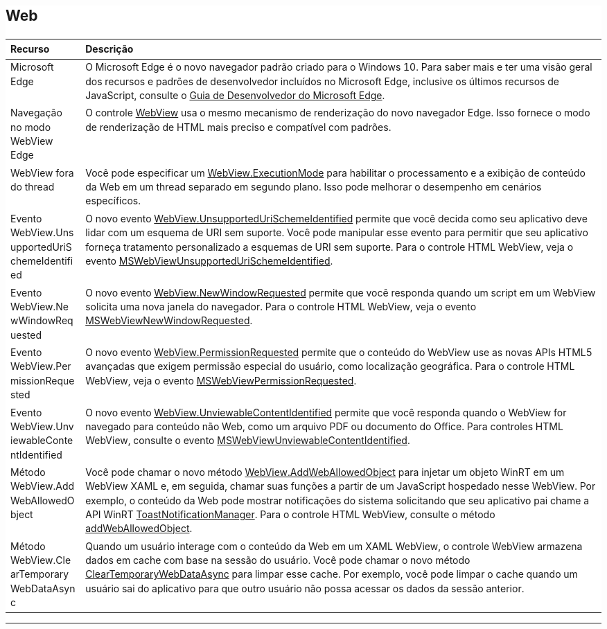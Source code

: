 ## <a name="web"></a>Web

Recurso | Descrição
 :---- | :----
Microsoft Edge | O Microsoft Edge é o novo navegador padrão criado para o Windows 10. Para saber mais e ter uma visão geral dos recursos e padrões de desenvolvedor incluídos no Microsoft Edge, inclusive os últimos recursos de JavaScript, consulte o [Guia de Desenvolvedor do Microsoft Edge](https://developer.microsoft.com/microsoft-edge/platform/documentation/dev-guide/).
Navegação no modo WebView Edge | O controle [WebView](https://msdn.microsoft.com/library/windows/apps/windows.ui.xaml.controls.webview.aspx) usa o mesmo mecanismo de renderização do novo navegador Edge. Isso fornece o modo de renderização de HTML mais preciso e compatível com padrões.
WebView fora do thread | Você pode especificar um [WebView.ExecutionMode](https://msdn.microsoft.com/library/windows/apps/windows.ui.xaml.controls.webview.executionmode.aspx) para habilitar o processamento e a exibição de conteúdo da Web em um thread separado em segundo plano. Isso pode melhorar o desempenho em cenários específicos.
Evento WebView.UnsupportedUriSchemeIdentified | O novo evento [WebView.UnsupportedUriSchemeIdentified](https://msdn.microsoft.com//library/windows/apps/windows.ui.xaml.controls.webview.unsupportedurischemeidentified.aspx) permite que você decida como seu aplicativo deve lidar com um esquema de URI sem suporte. Você pode manipular esse evento para permitir que seu aplicativo forneça tratamento personalizado a esquemas de URI sem suporte. Para o controle HTML WebView, veja o evento [MSWebViewUnsupportedUriSchemeIdentified](https://msdn.microsoft.com/library/windows/apps/dn803906.aspx).
Evento WebView.NewWindowRequested | O novo evento [WebView.NewWindowRequested](https://msdn.microsoft.com/library/windows/apps/windows.ui.xaml.controls.webview.newwindowrequested.aspx) permite que você responda quando um script em um WebView solicita uma nova janela do navegador. Para o controle HTML WebView, veja o evento [MSWebViewNewWindowRequested](https://msdn.microsoft.com/library/windows/apps/dn803905.aspx).
Evento WebView.PermissionRequested | O novo evento [WebView.PermissionRequested](https://msdn.microsoft.com/library/windows/apps/windows.ui.xaml.controls.webview.permissionrequested.aspx) permite que o conteúdo do WebView use as novas APIs HTML5 avançadas que exigem permissão especial do usuário, como localização geográfica. Para o controle HTML WebView, veja o evento [MSWebViewPermissionRequested](https://msdn.microsoft.com/library/windows/apps/dn806030.aspx).
Evento WebView.UnviewableContentIdentified | O novo evento [WebView.UnviewableContentIdentified](https://msdn.microsoft.com/library/windows/apps/windows.ui.xaml.controls.webview.unviewablecontentidentified.aspx) permite que você responda quando o WebView for navegado para conteúdo não Web, como um arquivo PDF ou documento do Office. Para controles HTML WebView, consulte o evento [MSWebViewUnviewableContentIdentified](https://msdn.microsoft.com/library/windows/apps/dn609716.aspx).
Método WebView.AddWebAllowedObject | Você pode chamar o novo método [WebView.AddWebAllowedObject](https://msdn.microsoft.com/library/windows/apps/windows.ui.xaml.controls.webview.addweballowedobject.aspx) para injetar um objeto WinRT em um WebView XAML e, em seguida, chamar suas funções a partir de um JavaScript hospedado nesse WebView. Por exemplo, o conteúdo da Web pode mostrar notificações do sistema solicitando que seu aplicativo pai chame a API WinRT [ToastNotificationManager](https://msdn.microsoft.com/library/windows/apps/windows.ui.notifications.toastnotificationmanager.aspx). Para o controle HTML WebView, consulte o método [addWebAllowedObject](https://msdn.microsoft.com/library/windows/apps/dn926632.aspx).
Método WebView.ClearTemporaryWebDataAsync | Quando um usuário interage com o conteúdo da Web em um XAML WebView, o controle WebView armazena dados em cache com base na sessão do usuário. Você pode chamar o novo método [ClearTemporaryWebDataAsync](https://msdn.microsoft.com/library/windows/apps/windows.ui.xaml.controls.webview.cleartemporarywebdataasync.aspx) para limpar esse cache. Por exemplo, você pode limpar o cache quando um usuário sai do aplicativo para que outro usuário não possa acessar os dados da sessão anterior.





---
